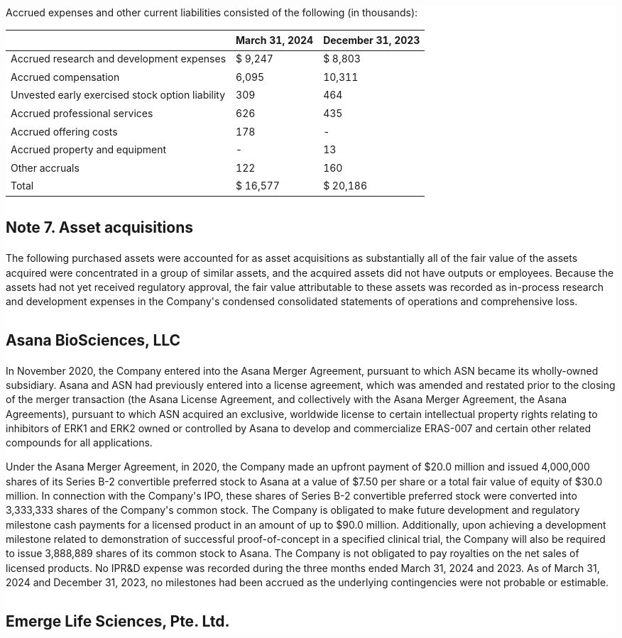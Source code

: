 Accrued expenses and other current liabilities consisted of the following (in thousands):

| | March 31, 2024 | December 31, 2023 |
| --- | --- | --- |
| Accrued research and development expenses | $ 9,247 | $ 8,803 |
| Accrued compensation | 6,095 | 10,311 |
| Unvested early exercised stock option liability | 309 | 464 |
| Accrued professional services | 626 | 435 |
| Accrued offering costs | 178 | - |
| Accrued property and equipment | - | 13 |
| Other accruals | 122 | 160 |
| Total | $ 16,577 | $ 20,186 |

Note 7. Asset acquisitions
--------------------------

The following purchased assets were accounted for as asset acquisitions as substantially all of the fair value of the assets acquired were concentrated in a group of similar assets, and the acquired assets did not have outputs or employees. Because the assets had not yet received regulatory approval, the fair value attributable to these assets was recorded as in-process research and development expenses in the Company's condensed consolidated statements of operations and comprehensive loss.

Asana BioSciences, LLC
----------------------

In November 2020, the Company entered into the Asana Merger Agreement, pursuant to which ASN became its wholly-owned subsidiary. Asana and ASN had previously entered into a license agreement, which was amended and restated prior to the closing of the merger transaction (the Asana License Agreement, and collectively with the Asana Merger Agreement, the Asana Agreements), pursuant to which ASN acquired an exclusive, worldwide license to certain intellectual property rights relating to inhibitors of ERK1 and ERK2 owned or controlled by Asana to develop and commercialize ERAS-007 and certain other related compounds for all applications.

Under the Asana Merger Agreement, in 2020, the Company made an upfront payment of $20.0 million and issued 4,000,000 shares of its Series B-2 convertible preferred stock to Asana at a value of $7.50 per share or a total fair value of equity of $30.0 million. In connection with the Company's IPO, these shares of Series B-2 convertible preferred stock were converted into 3,333,333 shares of the Company's common stock. The Company is obligated to make future development and regulatory milestone cash payments for a licensed product in an amount of up to $90.0 million. Additionally, upon achieving a development milestone related to demonstration of successful proof-of-concept in a specified clinical trial, the Company will also be required to issue 3,888,889 shares of its common stock to Asana. The Company is not obligated to pay royalties on the net sales of licensed products. No IPR&D expense was recorded during the three months ended March 31, 2024 and 2023. As of March 31, 2024 and December 31, 2023, no milestones had been accrued as the underlying contingencies were not probable or estimable.

Emerge Life Sciences, Pte. Ltd.
-------------------------------
